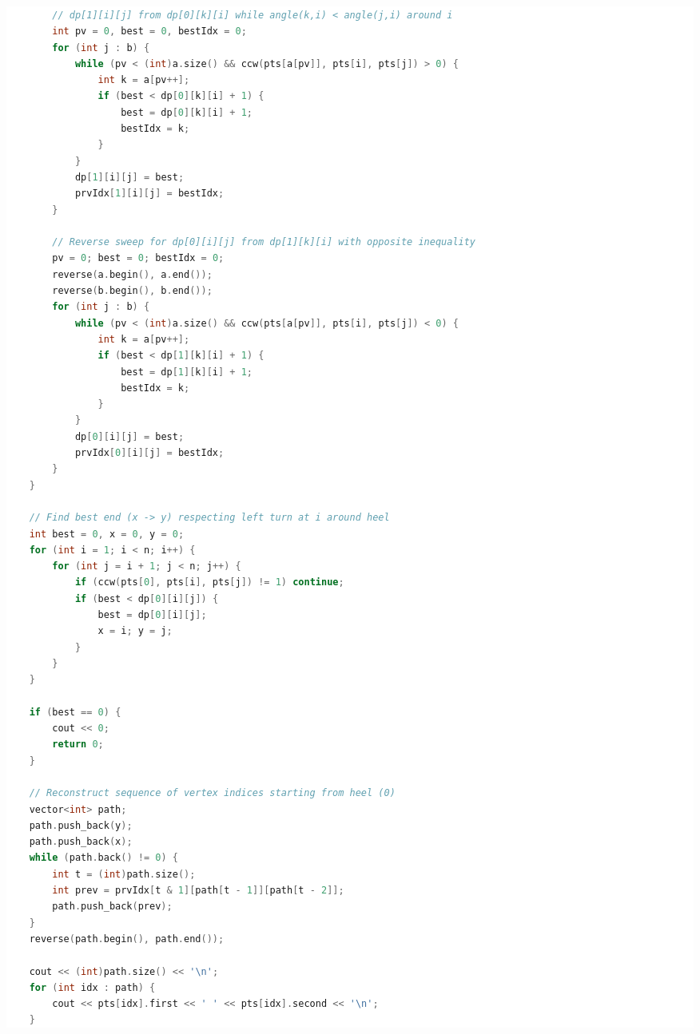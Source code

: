 ```cpp
		// dp[1][i][j] from dp[0][k][i] while angle(k,i) < angle(j,i) around i
		int pv = 0, best = 0, bestIdx = 0;
		for (int j : b) {
			while (pv < (int)a.size() && ccw(pts[a[pv]], pts[i], pts[j]) > 0) {
				int k = a[pv++];
				if (best < dp[0][k][i] + 1) {
					best = dp[0][k][i] + 1;
					bestIdx = k;
				}
			}
			dp[1][i][j] = best;
			prvIdx[1][i][j] = bestIdx;
		}

		// Reverse sweep for dp[0][i][j] from dp[1][k][i] with opposite inequality
		pv = 0; best = 0; bestIdx = 0;
		reverse(a.begin(), a.end());
		reverse(b.begin(), b.end());
		for (int j : b) {
			while (pv < (int)a.size() && ccw(pts[a[pv]], pts[i], pts[j]) < 0) {
				int k = a[pv++];
				if (best < dp[1][k][i] + 1) {
					best = dp[1][k][i] + 1;
					bestIdx = k;
				}
			}
			dp[0][i][j] = best;
			prvIdx[0][i][j] = bestIdx;
		}
	}

	// Find best end (x -> y) respecting left turn at i around heel
	int best = 0, x = 0, y = 0;
	for (int i = 1; i < n; i++) {
		for (int j = i + 1; j < n; j++) {
			if (ccw(pts[0], pts[i], pts[j]) != 1) continue;
			if (best < dp[0][i][j]) {
				best = dp[0][i][j];
				x = i; y = j;
			}
		}
	}

	if (best == 0) {
		cout << 0;
		return 0;
	}

	// Reconstruct sequence of vertex indices starting from heel (0)
	vector<int> path;
	path.push_back(y);
	path.push_back(x);
	while (path.back() != 0) {
		int t = (int)path.size();
		int prev = prvIdx[t & 1][path[t - 1]][path[t - 2]];
		path.push_back(prev);
	}
	reverse(path.begin(), path.end());

	cout << (int)path.size() << '\n';
	for (int idx : path) {
		cout << pts[idx].first << ' ' << pts[idx].second << '\n';
	}
```